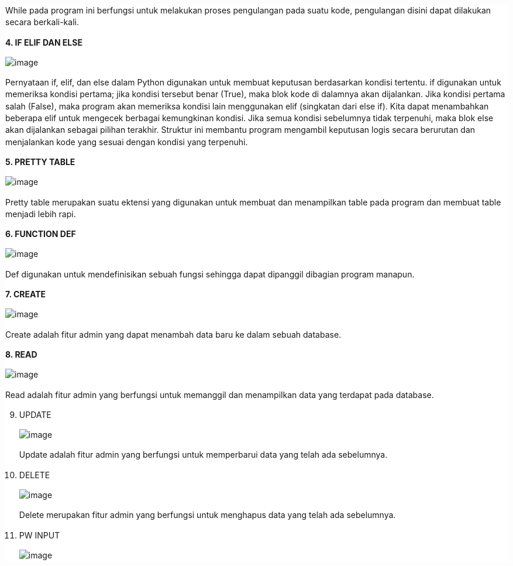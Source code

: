    While pada program ini berfungsi untuk melakukan proses pengulangan pada suatu kode, pengulangan disini dapat dilakukan secara berkali-kali.

**4. IF ELIF DAN ELSE**

   <img width="706" height="390" alt="image" src="https://github.com/user-attachments/assets/9bc63e1a-abda-461e-9e6c-66aef49f2824" />

Pernyataan if, elif, dan else dalam Python digunakan untuk membuat keputusan berdasarkan kondisi tertentu. if digunakan untuk memeriksa kondisi pertama; jika kondisi tersebut benar (True), maka blok kode di       dalamnya akan dijalankan. Jika kondisi pertama salah (False), maka program akan memeriksa kondisi lain menggunakan elif (singkatan dari else if). Kita dapat menambahkan beberapa elif untuk mengecek berbagai       kemungkinan kondisi. Jika semua kondisi sebelumnya tidak terpenuhi, maka blok else akan dijalankan sebagai pilihan terakhir. Struktur ini membantu program mengambil keputusan logis secara berurutan dan            menjalankan kode yang sesuai dengan kondisi yang terpenuhi.

**5. PRETTY TABLE**

   <img width="845" height="220" alt="image" src="https://github.com/user-attachments/assets/40f4dbdf-290c-4c98-9c9d-a6252cf93258" />

   Pretty table merupakan suatu ektensi yang digunakan untuk membuat dan menampilkan table pada program dan membuat table menjadi lebih rapi.

**6. FUNCTION DEF**

   <img width="915" height="847" alt="image" src="https://github.com/user-attachments/assets/ec064faf-cadc-4e10-8d7c-9e6fe021a2c2" />

   Def digunakan untuk mendefinisikan sebuah fungsi sehingga dapat dipanggil dibagian program manapun.

**7. CREATE**

   <img width="915" height="991" alt="image" src="https://github.com/user-attachments/assets/c36d6e01-f3ef-4f6a-8fd1-050271424d92" />

   Create adalah fitur admin yang dapat menambah data baru ke dalam sebuah database.

**8. READ**

   <img width="915" height="623" alt="image" src="https://github.com/user-attachments/assets/9d39c0a1-7815-4279-880c-02dac98a9789" />

   Read adalah fitur admin yang berfungsi untuk memanggil dan menampilkan data yang terdapat pada database.

9. UPDATE

    <img width="628" height="1062" alt="image" src="https://github.com/user-attachments/assets/82869332-3761-43f9-adfe-ce9371921e31" />

    Update adalah fitur admin yang berfungsi untuk memperbarui data yang telah ada sebelumnya.

10. DELETE

    <img width="915" height="969" alt="image" src="https://github.com/user-attachments/assets/0c60a19f-327d-4bd2-944d-27dcd5810074" />

    Delete merupakan fitur admin yang berfungsi untuk menghapus data yang telah ada sebelumnya.

11. PW INPUT

    <img width="874" height="92" alt="image" src="https://github.com/user-attachments/assets/db384209-4303-4487-a29b-761fa47da440" />
